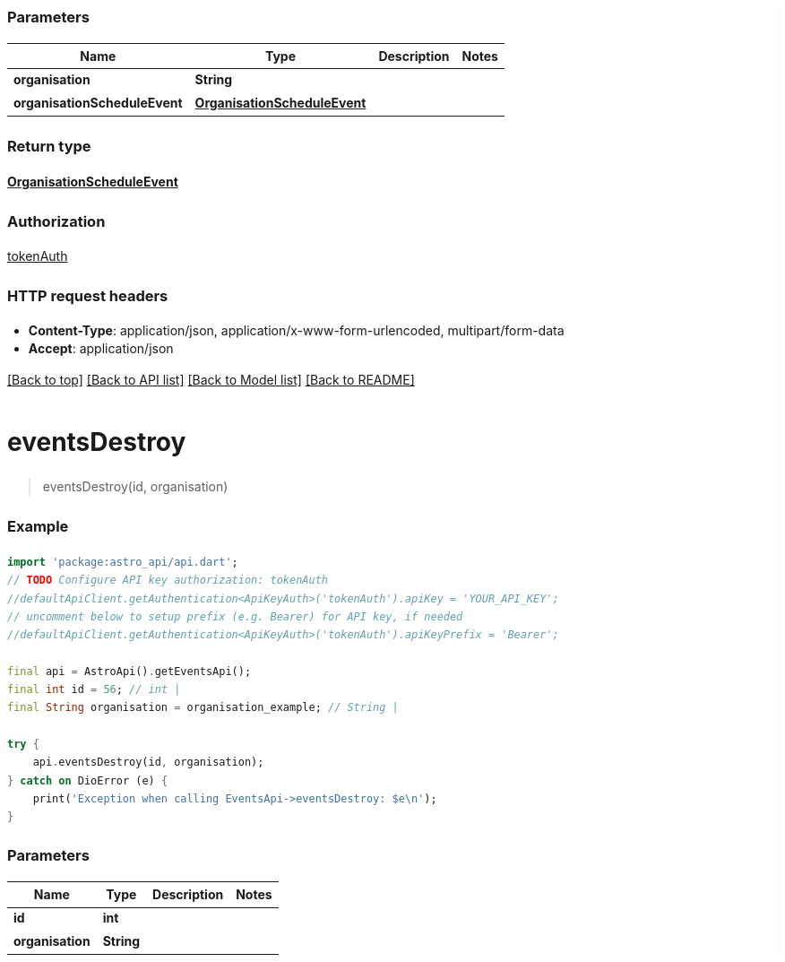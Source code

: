 ### Parameters

Name | Type | Description  | Notes
------------- | ------------- | ------------- | -------------
 **organisation** | **String**|  | 
 **organisationScheduleEvent** | [**OrganisationScheduleEvent**](OrganisationScheduleEvent.md)|  | 

### Return type

[**OrganisationScheduleEvent**](OrganisationScheduleEvent.md)

### Authorization

[tokenAuth](../README.md#tokenAuth)

### HTTP request headers

 - **Content-Type**: application/json, application/x-www-form-urlencoded, multipart/form-data
 - **Accept**: application/json

[[Back to top]](#) [[Back to API list]](../README.md#documentation-for-api-endpoints) [[Back to Model list]](../README.md#documentation-for-models) [[Back to README]](../README.md)

# **eventsDestroy**
> eventsDestroy(id, organisation)



### Example
```dart
import 'package:astro_api/api.dart';
// TODO Configure API key authorization: tokenAuth
//defaultApiClient.getAuthentication<ApiKeyAuth>('tokenAuth').apiKey = 'YOUR_API_KEY';
// uncomment below to setup prefix (e.g. Bearer) for API key, if needed
//defaultApiClient.getAuthentication<ApiKeyAuth>('tokenAuth').apiKeyPrefix = 'Bearer';

final api = AstroApi().getEventsApi();
final int id = 56; // int | 
final String organisation = organisation_example; // String | 

try {
    api.eventsDestroy(id, organisation);
} catch on DioError (e) {
    print('Exception when calling EventsApi->eventsDestroy: $e\n');
}
```

### Parameters

Name | Type | Description  | Notes
------------- | ------------- | ------------- | -------------
 **id** | **int**|  | 
 **organisation** | **String**|  | 
